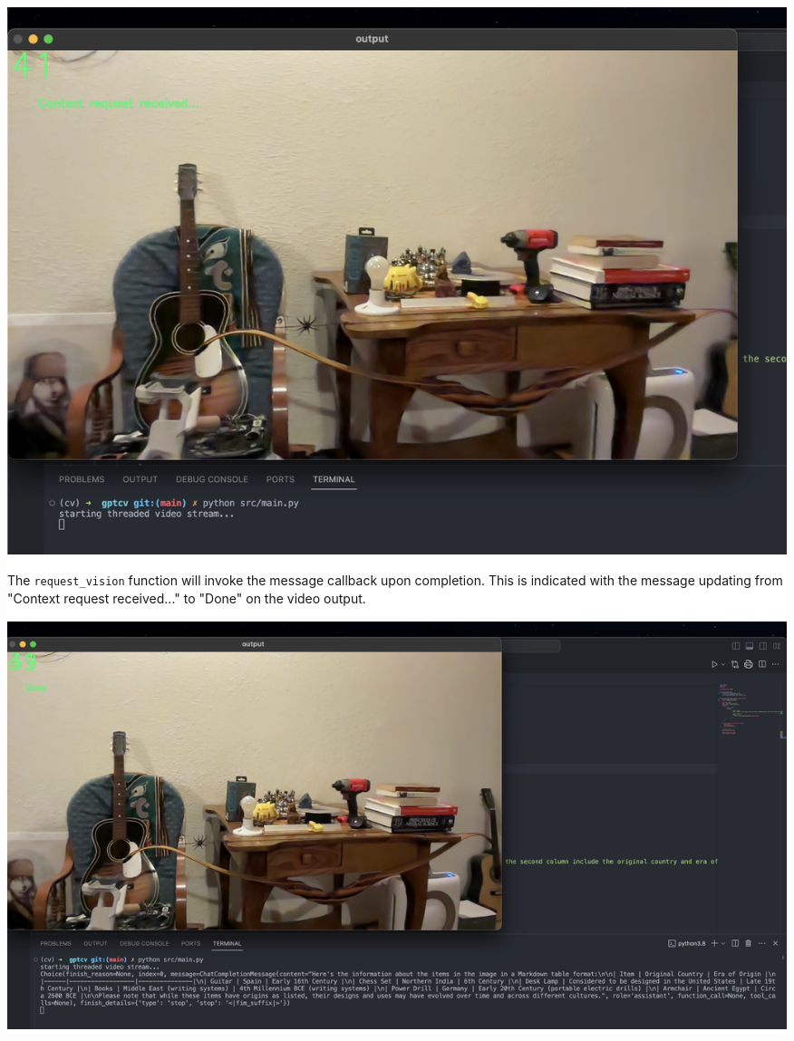 ![Image](./media/context.png)

The `request_vision` function will invoke the message callback upon completion. This is indicated with the message updating from "Context request received..." to "Done" on the video output.

![Image](media/done.png)
